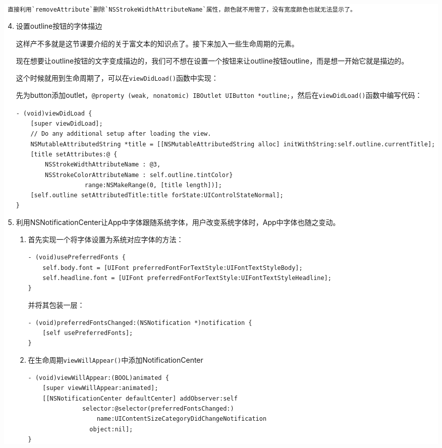      直接利用`removeAttribute`删除`NSStrokeWidthAttributeName`属性，颜色就不用管了，没有宽度颜色也就无法显示了。
   
4. 设置outline按钮的字体描边

   这样产不多就是这节课要介绍的关于富文本的知识点了。接下来加入一些生命周期的元素。

   现在想要让outline按钮的文字变成描边的，我们可不想在设置一个按钮来让outline按钮outline，而是想一开始它就是描边的。

   这个时候就用到生命周期了，可以在`viewDidLoad()`函数中实现：

   先为button添加outlet，`@property (weak, nonatomic) IBOutlet UIButton *outline;`，然后在`viewDidLoad()`函数中编写代码：

   ```objc
   - (void)viewDidLoad {
       [super viewDidLoad];
       // Do any additional setup after loading the view.
       NSMutableAttributedString *title = [[NSMutableAttributedString alloc] initWithString:self.outline.currentTitle];
       [title setAttributes:@ {
           NSStrokeWidthAttributeName : @3,
           NSStrokeColorAttributeName : self.outline.tintColor}
                      range:NSMakeRange(0, [title length])];
       [self.outline setAttributedTitle:title forState:UIControlStateNormal];
   }
   ```
   
5. 利用NSNotificationCenter让App中字体跟随系统字体，用户改变系统字体时，App中字体也随之变动。

   1. 首先实现一个将字体设置为系统对应字体的方法：

      ```objc
      - (void)usePreferredFonts {
          self.body.font = [UIFont preferredFontForTextStyle:UIFontTextStyleBody];
          self.headline.font = [UIFont preferredFontForTextStyle:UIFontTextStyleHeadline];
      }
      ```

      并将其包装一层：

      ```objc
      - (void)preferredFontsChanged:(NSNotification *)notification {
          [self usePreferredFonts];
      }
      ```

   2. 在生命周期`viewWillAppear()`中添加NotificationCenter

      ```objc
      - (void)viewWillAppear:(BOOL)animated {
          [super viewWillAppear:animated];
          [[NSNotificationCenter defaultCenter] addObserver:self
                     selector:@selector(preferredFontsChanged:)
                         name:UIContentSizeCategoryDidChangeNotification
                       object:nil];
      }
      ```
